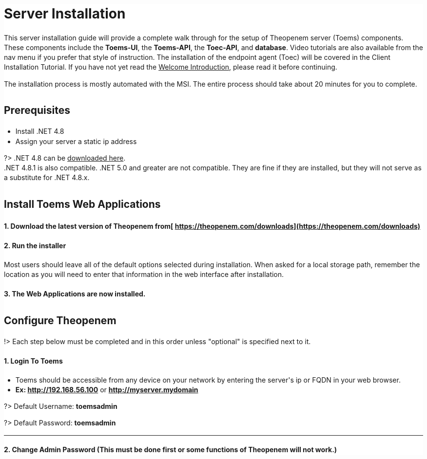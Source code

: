 # Server Installation
This server installation guide will provide a complete walk through for the setup of Theopenem server (Toems) components.  These components include the **Toems-UI**, the **Toems-API**, 
the **Toec-API**, and **database**.  Video tutorials are also available from the nav menu if you prefer that style of instruction.
  The installation of the endpoint agent (Toec) will be covered in the Client Installation Tutorial.  If you have not yet read the [Welcome Introduction](/), please read it before 
  continuing. 

The installation process is mostly automated with the MSI.  The entire process should take about 20 minutes for you to complete.

## Prerequisites
- Install .NET 4.8
- Assign your server a static ip address

?> .NET 4.8 can be [downloaded here](https://dotnet.microsoft.com/download/thank-you/net48).  
.NET 4.8.1 is also compatible.  .NET 5.0 and greater are not compatible.  They are fine if they are installed, but they will not serve as a substitute for .NET 4.8.x.

## Install Toems Web Applications

#### 1. Download the latest version of Theopenem from[ https://theopenem.com/downloads](https://theopenem.com/downloads)

#### 2. Run the installer
Most users should leave all of the default options selected during installation.  When asked for a local storage path, remember the location as you will need to enter that information in the web interface after installation.

#### 3. The Web Applications are now installed.

## Configure Theopenem

!> Each step below must be completed and in this order unless "optional" is specified next to it.

#### 1. Login To Toems

* Toems should be accessible from any device on your network by entering the server's ip or FQDN in your web browser.
* **Ex: http://192.168.56.100** or **http://myserver.mydomain**

?> Default Username: **toemsadmin**

?> Default Password: **toemsadmin**

---

#### 2. Change Admin Password (This must be done first or some functions of Theopenem will not work.)
